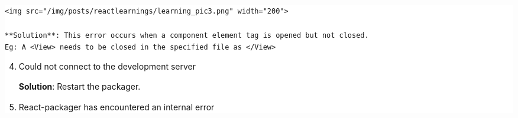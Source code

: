     <img src="/img/posts/reactlearnings/learning_pic3.png" width="200">

    **Solution**: This error occurs when a component element tag is opened but not closed.
    Eg: A <View> needs to be closed in the specified file as </View>
4. Could not connect to the development server 

    **Solution**: Restart the packager.
5. React-packager has encountered an internal error
